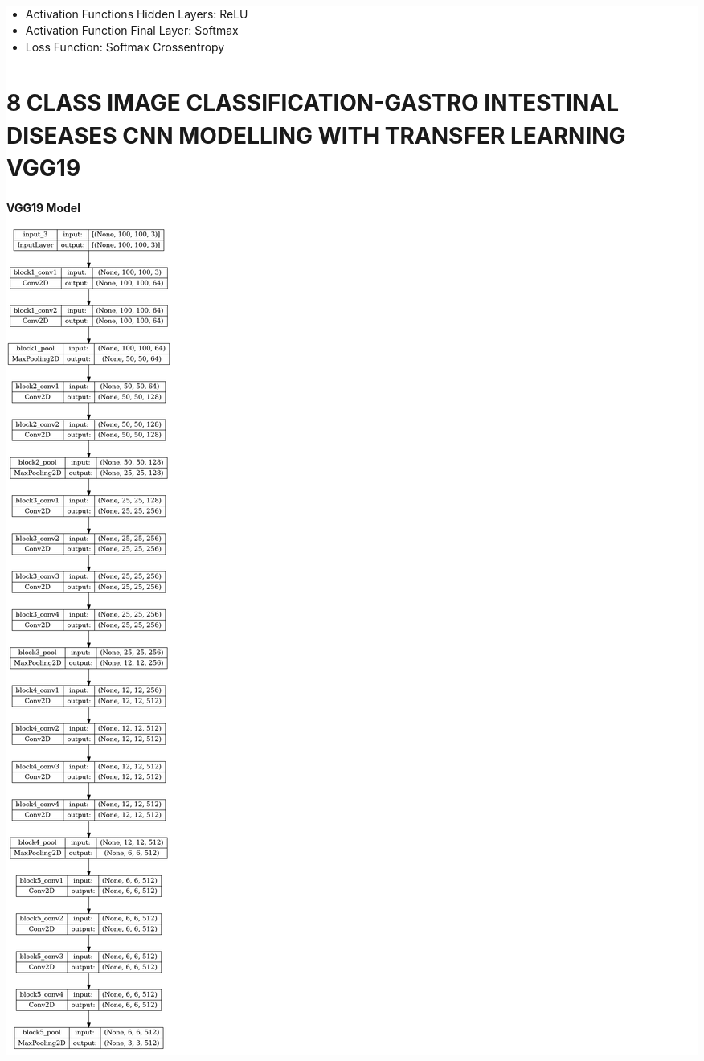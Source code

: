    * Activation Functions Hidden Layers: ReLU
   * Activation Function Final Layer: Softmax
   * Loss Function: Softmax Crossentropy

   # **8 CLASS IMAGE CLASSIFICATION-GASTRO INTESTINAL DISEASES CNN MODELLING WITH TRANSFER LEARNING VGG19**

   **VGG19 Model**

   ![screenshot](https://github.com/itsmesethus/MULTICLASS-DISEASE-CLASSIFICATION-OF-MEDICAL-IMAGE-DATA-USING-CONVOLUTIONAL-NEURAL-NETWORK-/blob/main/8%20CLASS%20IMAGE%20CLASSIFICATION-GASTRO%20INTESTINAL%20DISEASES%20CNN%20MODELLING%20WITH%20TRANSFER%20LEARNING%20VGG19/img%20files/vgg19%20(4).png)
